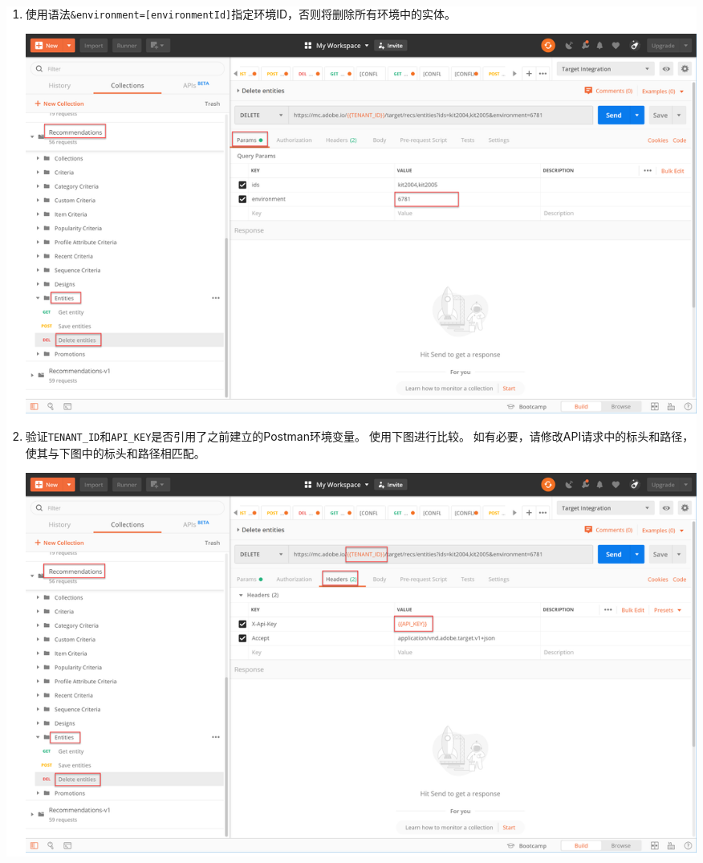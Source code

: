 1. 使用语法`&environment=[environmentId]`指定环境ID，否则将删除所有环境中的实体。

   ![DeleteEntities3](assets/DeleteEntities3.png)

1. 验证`TENANT_ID`和`API_KEY`是否引用了之前建立的Postman环境变量。 使用下图进行比较。 如有必要，请修改API请求中的标头和路径，使其与下图中的标头和路径相匹配。

   ![DeleteEntities4](assets/DeleteEntities4.png)
